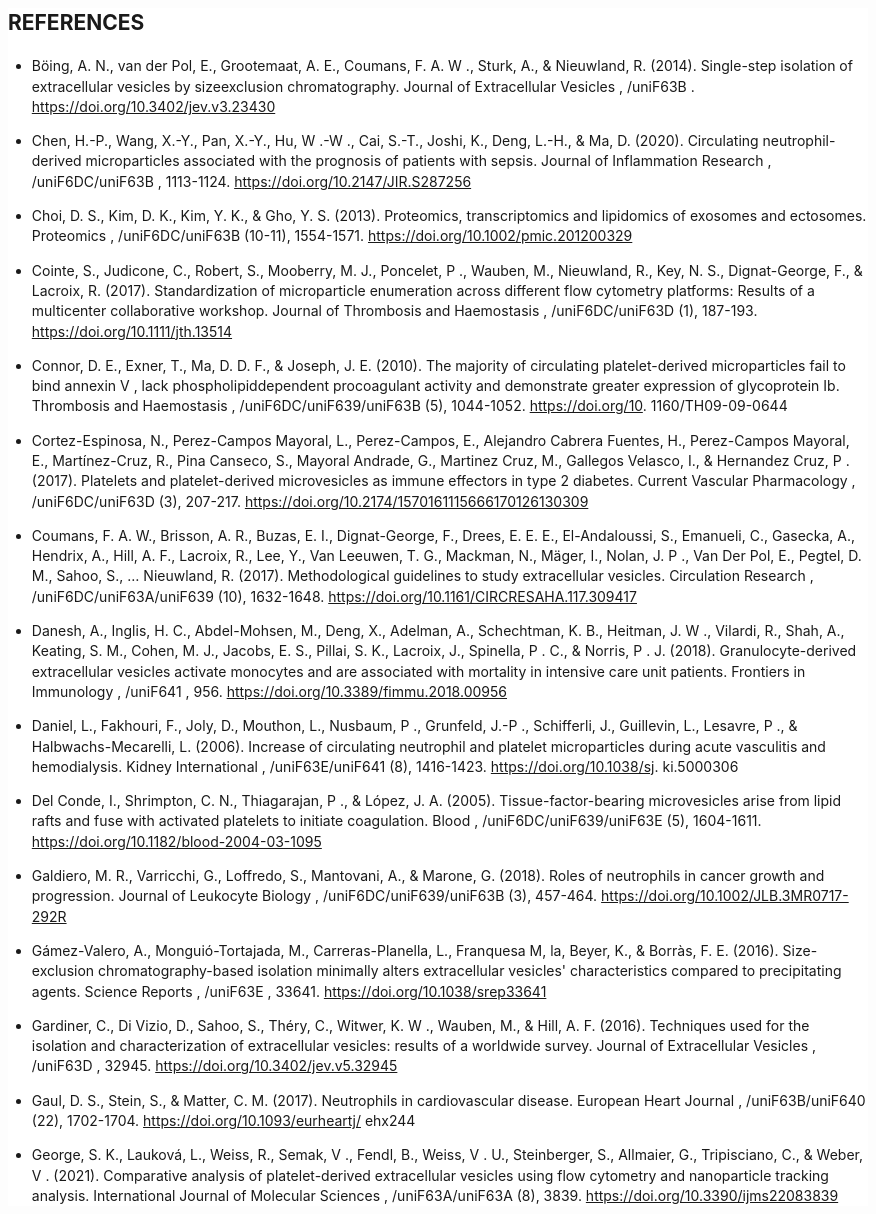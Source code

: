 ## REFERENCES

- Böing, A. N., van der Pol, E., Grootemaat, A. E., Coumans, F. A. W ., Sturk, A., &amp; Nieuwland, R. (2014). Single-step isolation of extracellular vesicles by sizeexclusion chromatography. Journal of Extracellular Vesicles , /uniF63B . https://doi.org/10.3402/jev.v3.23430
- Chen, H.-P., Wang, X.-Y., Pan, X.-Y., Hu, W .-W ., Cai, S.-T., Joshi, K., Deng, L.-H., &amp; Ma, D. (2020). Circulating neutrophil-derived microparticles associated with the prognosis of patients with sepsis. Journal of Inflammation Research , /uniF6DC/uniF63B , 1113-1124. https://doi.org/10.2147/JIR.S287256
- Choi, D. S., Kim, D. K., Kim, Y. K., &amp; Gho, Y. S. (2013). Proteomics, transcriptomics and lipidomics of exosomes and ectosomes. Proteomics , /uniF6DC/uniF63B (10-11), 1554-1571. https://doi.org/10.1002/pmic.201200329
- Cointe, S., Judicone, C., Robert, S., Mooberry, M. J., Poncelet, P ., Wauben, M., Nieuwland, R., Key, N. S., Dignat-George, F., &amp; Lacroix, R. (2017). Standardization of microparticle enumeration across different flow cytometry platforms: Results of a multicenter collaborative workshop. Journal of Thrombosis and Haemostasis , /uniF6DC/uniF63D (1), 187-193. https://doi.org/10.1111/jth.13514
- Connor, D. E., Exner, T., Ma, D. D. F., &amp; Joseph, J. E. (2010). The majority of circulating platelet-derived microparticles fail to bind annexin V , lack phospholipiddependent procoagulant activity and demonstrate greater expression of glycoprotein Ib. Thrombosis and Haemostasis , /uniF6DC/uniF639/uniF63B (5), 1044-1052. https://doi.org/10. 1160/TH09-09-0644



- Cortez-Espinosa, N., Perez-Campos Mayoral, L., Perez-Campos, E., Alejandro Cabrera Fuentes, H., Perez-Campos Mayoral, E., Martínez-Cruz, R., Pina Canseco, S., Mayoral Andrade, G., Martinez Cruz, M., Gallegos Velasco, I., &amp; Hernandez Cruz, P . (2017). Platelets and platelet-derived microvesicles as immune effectors in type 2 diabetes. Current Vascular Pharmacology , /uniF6DC/uniF63D (3), 207-217. https://doi.org/10.2174/1570161115666170126130309
- Coumans, F. A. W., Brisson, A. R., Buzas, E. I., Dignat-George, F., Drees, E. E. E., El-Andaloussi, S., Emanueli, C., Gasecka, A., Hendrix, A., Hill, A. F., Lacroix, R., Lee, Y., Van Leeuwen, T. G., Mackman, N., Mäger, I., Nolan, J. P ., Van Der Pol, E., Pegtel, D. M., Sahoo, S., … Nieuwland, R. (2017). Methodological guidelines to study extracellular vesicles. Circulation Research , /uniF6DC/uniF63A/uniF639 (10), 1632-1648. https://doi.org/10.1161/CIRCRESAHA.117.309417
- Danesh, A., Inglis, H. C., Abdel-Mohsen, M., Deng, X., Adelman, A., Schechtman, K. B., Heitman, J. W ., Vilardi, R., Shah, A., Keating, S. M., Cohen, M. J., Jacobs, E. S., Pillai, S. K., Lacroix, J., Spinella, P . C., &amp; Norris, P . J. (2018). Granulocyte-derived extracellular vesicles activate monocytes and are associated with mortality in intensive care unit patients. Frontiers in Immunology , /uniF641 , 956. https://doi.org/10.3389/fimmu.2018.00956
- Daniel, L., Fakhouri, F., Joly, D., Mouthon, L., Nusbaum, P ., Grunfeld, J.-P ., Schifferli, J., Guillevin, L., Lesavre, P ., &amp; Halbwachs-Mecarelli, L. (2006). Increase of circulating neutrophil and platelet microparticles during acute vasculitis and hemodialysis. Kidney International , /uniF63E/uniF641 (8), 1416-1423. https://doi.org/10.1038/sj. ki.5000306
- Del Conde, I., Shrimpton, C. N., Thiagarajan, P ., &amp; López, J. A. (2005). Tissue-factor-bearing microvesicles arise from lipid rafts and fuse with activated platelets to initiate coagulation. Blood , /uniF6DC/uniF639/uniF63E (5), 1604-1611. https://doi.org/10.1182/blood-2004-03-1095
- Galdiero, M. R., Varricchi, G., Loffredo, S., Mantovani, A., &amp; Marone, G. (2018). Roles of neutrophils in cancer growth and progression. Journal of Leukocyte Biology , /uniF6DC/uniF639/uniF63B (3), 457-464. https://doi.org/10.1002/JLB.3MR0717-292R
- Gámez-Valero, A., Monguió-Tortajada, M., Carreras-Planella, L., Franquesa M, la, Beyer, K., &amp; Borràs, F. E. (2016). Size-exclusion chromatography-based isolation minimally alters extracellular vesicles' characteristics compared to precipitating agents. Science Reports , /uniF63E , 33641. https://doi.org/10.1038/srep33641
- Gardiner, C., Di Vizio, D., Sahoo, S., Théry, C., Witwer, K. W ., Wauben, M., &amp; Hill, A. F. (2016). Techniques used for the isolation and characterization of extracellular vesicles: results of a worldwide survey. Journal of Extracellular Vesicles , /uniF63D , 32945. https://doi.org/10.3402/jev.v5.32945
- Gaul, D. S., Stein, S., &amp; Matter, C. M. (2017). Neutrophils in cardiovascular disease. European Heart Journal , /uniF63B/uniF640 (22), 1702-1704. https://doi.org/10.1093/eurheartj/ ehx244
- George, S. K., Lauková, L., Weiss, R., Semak, V ., Fendl, B., Weiss, V . U., Steinberger, S., Allmaier, G., Tripisciano, C., &amp; Weber, V . (2021). Comparative analysis of platelet-derived extracellular vesicles using flow cytometry and nanoparticle tracking analysis. International Journal of Molecular Sciences , /uniF63A/uniF63A (8), 3839. https://doi.org/10.3390/ijms22083839